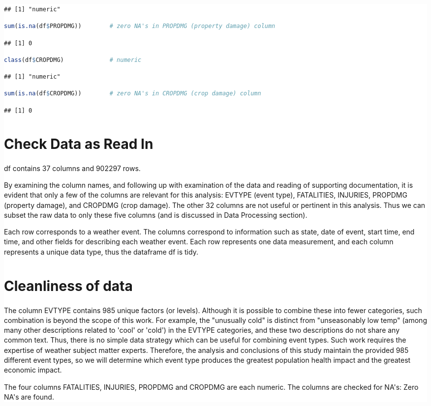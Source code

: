 ```
## [1] "numeric"
```

```r
sum(is.na(df$PROPDMG))        # zero NA's in PROPDMG (property damage) column
```

```
## [1] 0
```

```r
class(df$CROPDMG)             # numeric
```

```
## [1] "numeric"
```

```r
sum(is.na(df$CROPDMG))        # zero NA's in CROPDMG (crop damage) column
```

```
## [1] 0
```


Check Data as Read In
=====================

df contains 37 columns and 902297 rows.  

By examining the column names, and following up with examination of the data and reading of supporting documentation, it is evident that only a few of the columns are relevant for  this analysis:  EVTYPE (event type), FATALITIES, INJURIES, PROPDMG (property damage), and CROPDMG (crop damage).  The other 32 columns are not useful or pertinent in this analysis.  Thus we can subset the raw data to only these five columns (and is discussed in Data Processing section).   

Each row corresponds to a weather event.  The columns correspond to information such as state, date of event, start time, end time, and other fields for describing each weather event.  Each row represents one data measurement, and each column represents a unique data type, thus the dataframe df is tidy.  


Cleanliness of data
===================

The column EVTYPE contains 985 unique factors (or levels).  Although it is possible to combine these into fewer categories, such combination is beyond the scope of this work.  For example, the "unusually cold" is distinct from "unseasonably low temp" (among many other descriptions related to 'cool' or 'cold') in the EVTYPE categories, and these two descriptions do not share any common text.  Thus, there is no simple data strategy which can be useful for combining event types.  Such work requires the expertise of weather subject matter experts.  Therefore, the analysis and conclusions of this study maintain the provided 985 different event types, so we will determine which event type produces the greatest population health impact and the greatest economic impact.

The four columns FATALITIES, INJURIES, PROPDMG and CROPDMG are each numeric.  The columns are checked for NA's:  Zero NA's are found.
